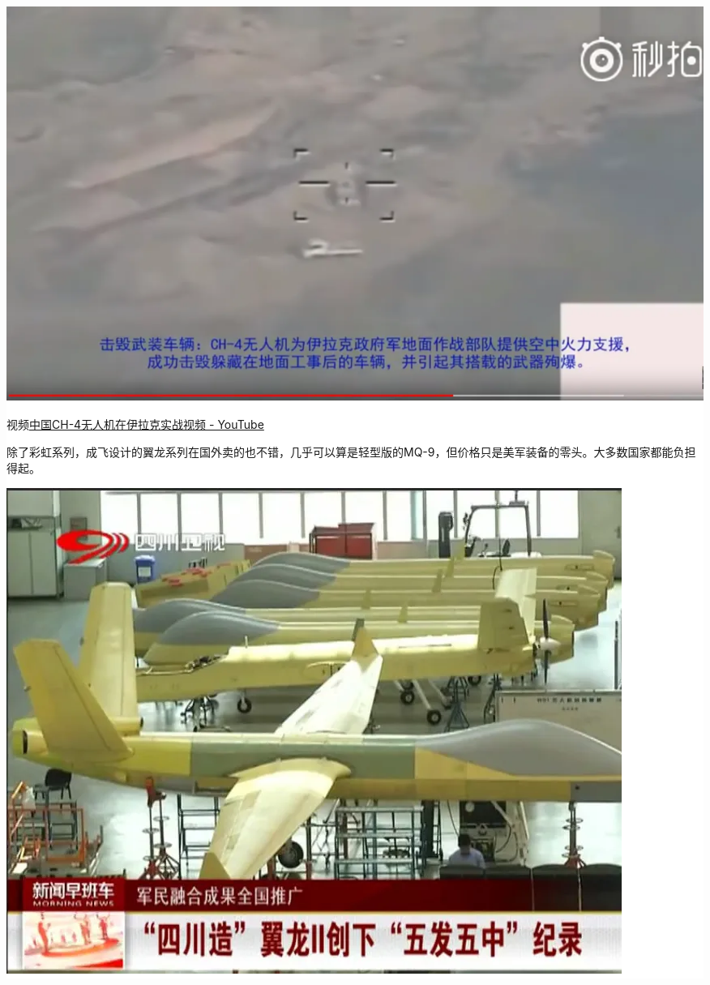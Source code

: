 ![](/images/btnews/btnews/0001_0100/0065/image10.webp)

视频[中国CH-4无人机在伊拉克实战视频 - YouTube](https://www.youtube.com/watch?v=v3YCowFIp9Y)

除了彩虹系列，成飞设计的翼龙系列在国外卖的也不错，几乎可以算是轻型版的MQ-9，但价格只是美军装备的零头。大多数国家都能负担得起。

![](/images/btnews/btnews/0001_0100/0065/image11.webp)
